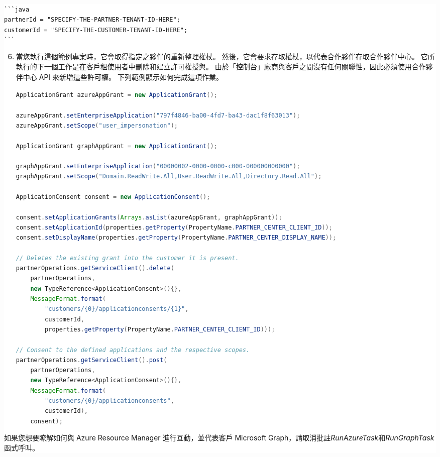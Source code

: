     ```java
    partnerId = "SPECIFY-THE-PARTNER-TENANT-ID-HERE";
    customerId = "SPECIFY-THE-CUSTOMER-TENANT-ID-HERE";
    ```

6. 當您執行這個範例專案時，它會取得指定之夥伴的重新整理權杖。 然後，它會要求存取權杖，以代表合作夥伴存取合作夥伴中心。 它所執行的下一個工作是在客戶租使用者中刪除和建立許可權授與。 由於「控制台」廠商與客戶之間沒有任何關聯性，因此必須使用合作夥伴中心 API 來新增這些許可權。 下列範例顯示如何完成這項作業。

    ```java
    ApplicationGrant azureAppGrant = new ApplicationGrant();

    azureAppGrant.setEnterpriseApplication("797f4846-ba00-4fd7-ba43-dac1f8f63013");
    azureAppGrant.setScope("user_impersonation");

    ApplicationGrant graphAppGrant = new ApplicationGrant();

    graphAppGrant.setEnterpriseApplication("00000002-0000-0000-c000-000000000000");
    graphAppGrant.setScope("Domain.ReadWrite.All,User.ReadWrite.All,Directory.Read.All");

    ApplicationConsent consent = new ApplicationConsent();

    consent.setApplicationGrants(Arrays.asList(azureAppGrant, graphAppGrant));
    consent.setApplicationId(properties.getProperty(PropertyName.PARTNER_CENTER_CLIENT_ID));
    consent.setDisplayName(properties.getProperty(PropertyName.PARTNER_CENTER_DISPLAY_NAME));

    // Deletes the existing grant into the customer it is present.
    partnerOperations.getServiceClient().delete(
        partnerOperations,
        new TypeReference<ApplicationConsent>(){},
        MessageFormat.format(
            "customers/{0}/applicationconsents/{1}",
            customerId,
            properties.getProperty(PropertyName.PARTNER_CENTER_CLIENT_ID)));

    // Consent to the defined applications and the respective scopes.
    partnerOperations.getServiceClient().post(
        partnerOperations,
        new TypeReference<ApplicationConsent>(){},
        MessageFormat.format(
            "customers/{0}/applicationconsents",
            customerId),
        consent);
    ```

如果您想要瞭解如何與 Azure Resource Manager 進行互動，並代表客戶 Microsoft Graph，請取消批註*RunAzureTask*和*RunGraphTask*函式呼叫。
